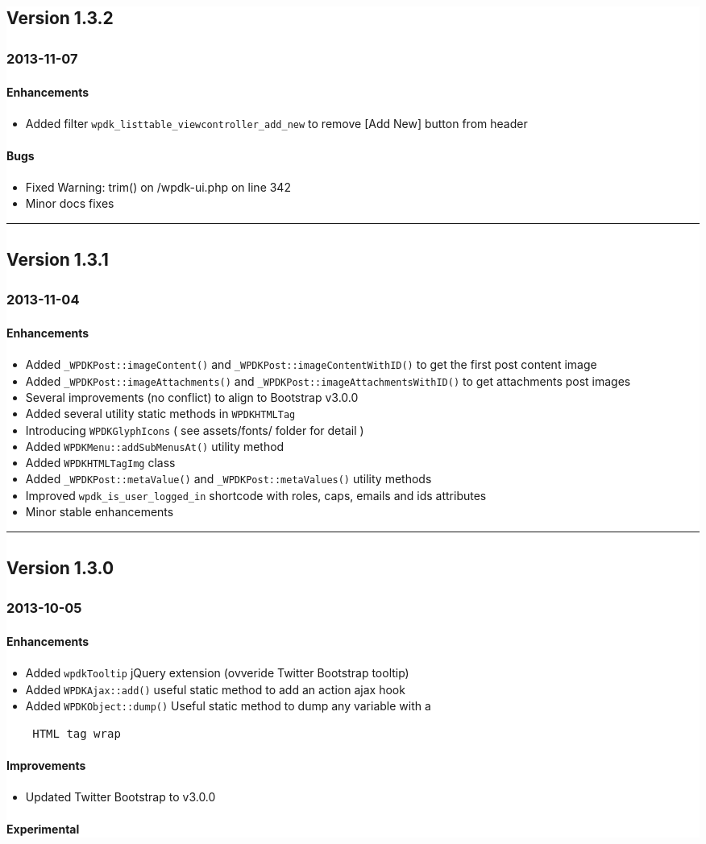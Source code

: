
## Version 1.3.2
### 2013-11-07

#### Enhancements
* Added filter `wpdk_listtable_viewcontroller_add_new` to remove [Add New] button from header

#### Bugs

* Fixed Warning: trim() on /wpdk-ui.php on line 342
* Minor docs fixes


---

## Version 1.3.1
### 2013-11-04

#### Enhancements

* Added `_WPDKPost::imageContent()` and `_WPDKPost::imageContentWithID()` to get the first post content image
* Added `_WPDKPost::imageAttachments()` and `_WPDKPost::imageAttachmentsWithID()` to get attachments post images
* Several improvements (no conflict) to align to Bootstrap v3.0.0
* Added several utility static methods in `WPDKHTMLTag`
* Introducing `WPDKGlyphIcons` ( see assets/fonts/ folder for detail )
* Added `WPDKMenu::addSubMenusAt()` utility method
* Added `WPDKHTMLTagImg` class
* Added `_WPDKPost::metaValue()` and `_WPDKPost::metaValues()` utility methods
* Improved `wpdk_is_user_logged_in` shortcode with roles, caps, emails and ids attributes
* Minor stable enhancements


---

## Version 1.3.0
### 2013-10-05

#### Enhancements

* Added `wpdkTooltip` jQuery extension (ovveride Twitter Bootstrap tooltip)
* Added `WPDKAjax::add()` useful static method to add an action ajax hook
* Added `WPDKObject::dump()` Useful static method to dump any variable with a <pre> HTML tag wrap

#### Improvements

* Updated Twitter Bootstrap to v3.0.0

#### Experimental
